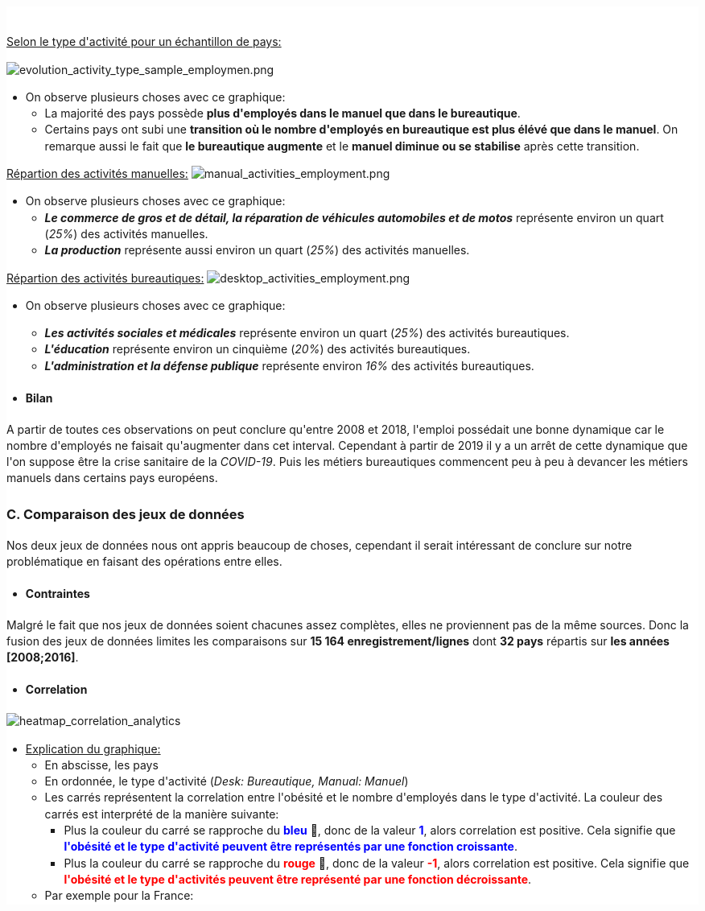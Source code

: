 <br>

<ins>Selon le type d'activité pour un échantillon de pays:</ins>

![evolution_activity_type_sample_employmen.png](images/employment/evolution_activity_type_sample_employment.png)

- On observe plusieurs choses avec ce graphique:
  - La majorité des pays possède **plus d'employés dans le manuel que dans le bureautique**.
  - Certains pays ont subi une **transition où le nombre d'employés en bureautique est plus élévé que dans le manuel**. On remarque aussi le fait que **le bureautique augmente** et le **manuel diminue ou se stabilise** après cette transition.

<ins>Répartion des activités manuelles:</ins>
![manual_activities_employment.png](images/employment/manual_activities_employment.png)

- On observe plusieurs choses avec ce graphique:
  - ***Le commerce de gros et de détail, la réparation de véhicules automobiles et de motos*** représente environ un quart (*25%*) des activités manuelles.
  - ***La production*** représente aussi environ un quart (*25%*) des activités manuelles.

<ins>Répartion des activités bureautiques:</ins>
 ![desktop_activities_employment.png](images/employment/desktop_activities_employment.png)

- On observe plusieurs choses avec ce graphique:
  - ***Les activités sociales et médicales*** représente environ un quart (*25%*) des activités bureautiques. 
  - ***L'éducation*** représente environ un cinquième (*20%*) des activités bureautiques. 
  - ***L'administration et la défense publique*** représente environ *16%* des activités bureautiques. 

- #### Bilan

A partir de toutes ces observations on peut conclure qu'entre 2008 et 2018, l'emploi possédait une bonne dynamique car le nombre d'employés ne faisait qu'augmenter dans cet interval. Cependant à partir de 2019 il y a un arrêt de cette dynamique que l'on suppose être la crise sanitaire de la *COVID-19*. Puis les métiers bureautiques commencent peu à peu à devancer les métiers manuels dans certains pays européens.

### C. Comparaison des jeux de données

Nos deux jeux de données nous ont appris beaucoup de choses, cependant il serait intéressant de conclure sur notre problématique en faisant des opérations entre  elles.

- #### Contraintes

Malgré le fait que nos jeux de données soient chacunes assez complètes, elles ne proviennent pas de la même sources. Donc la fusion des jeux de données limites les comparaisons sur **15 164 enregistrement/lignes** dont **32 pays** répartis sur **les années [2008;2016]**.

- #### Correlation

![heatmap_correlation_analytics](images/analytics/heatmap_correlation_analytics.png)
- <ins>Explication du graphique:</ins>
  - En abscisse, les pays
  - En ordonnée, le type d'activité (*Desk: Bureautique, Manual: Manuel*)
  - Les carrés représentent la correlation entre l'obésité et le nombre d'employés dans le type d'activité. La couleur des carrés est interprété de la manière suivante:
    - Plus la couleur du carré se rapproche du **<span style="color:blue">bleu</span>** 🔵, donc de la valeur **<span style="color:blue">1</span>**, alors correlation est positive. Cela signifie que **<span style="color:blue">l'obésité et le type d'activité peuvent être représentés par une fonction croissante</span>**.
    - Plus la couleur du carré se rapproche du **<span style="color:red">rouge</span>** 🔴, donc de la valeur **<span style="color:red">-1</span>**, alors correlation est positive. Cela signifie que **<span style="color:red">l'obésité et le type d'activités peuvent être représenté par une fonction décroissante</span>**.
  - Par exemple pour la France:
